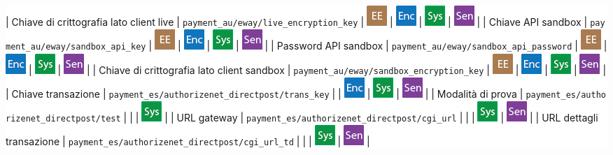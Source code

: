 | Chiave di crittografia lato client live | `payment_au/eway/live_encryption_key` | ![Solo Commerce](/help/assets/configuration/cloud-ee.png) | ![Crittografato](/help/assets/configuration/cloud-enc.png) | ![Specifico per sistema](/help/assets/configuration/cloud-env.png) | ![Sensibile](/help/assets/configuration/cloud-sens.png) |
| Chiave API sandbox | `payment_au/eway/sandbox_api_key` | ![Solo Commerce](/help/assets/configuration/cloud-ee.png) | ![Crittografato](/help/assets/configuration/cloud-enc.png) | ![Specifico per sistema](/help/assets/configuration/cloud-env.png) | ![Sensibile](/help/assets/configuration/cloud-sens.png) |
| Password API sandbox | `payment_au/eway/sandbox_api_password` | ![Solo Commerce](/help/assets/configuration/cloud-ee.png) | ![Crittografato](/help/assets/configuration/cloud-enc.png) | ![Specifico per sistema](/help/assets/configuration/cloud-env.png) | ![Sensibile](/help/assets/configuration/cloud-sens.png) |
| Chiave di crittografia lato client sandbox | `payment_au/eway/sandbox_encryption_key` | ![Solo Commerce](/help/assets/configuration/cloud-ee.png) | ![Crittografato](/help/assets/configuration/cloud-enc.png) | ![Specifico per sistema](/help/assets/configuration/cloud-env.png) | ![Sensibile](/help/assets/configuration/cloud-sens.png) |
| Chiave transazione | `payment_es/authorizenet_directpost/trans_key` |  | ![Crittografato](/help/assets/configuration/cloud-enc.png) | ![Specifico per sistema](/help/assets/configuration/cloud-env.png) | ![Sensibile](/help/assets/configuration/cloud-sens.png) |
| Modalità di prova | `payment_es/authorizenet_directpost/test` |  |  | ![Specifico per sistema](/help/assets/configuration/cloud-env.png) |
| URL gateway | `payment_es/authorizenet_directpost/cgi_url` |  |  | ![Specifico per sistema](/help/assets/configuration/cloud-env.png) | ![Sensibile](/help/assets/configuration/cloud-sens.png) |
| URL dettagli transazione | `payment_es/authorizenet_directpost/cgi_url_td` |  |  | ![Specifico per sistema](/help/assets/configuration/cloud-env.png) | ![Sensibile](/help/assets/configuration/cloud-sens.png) |